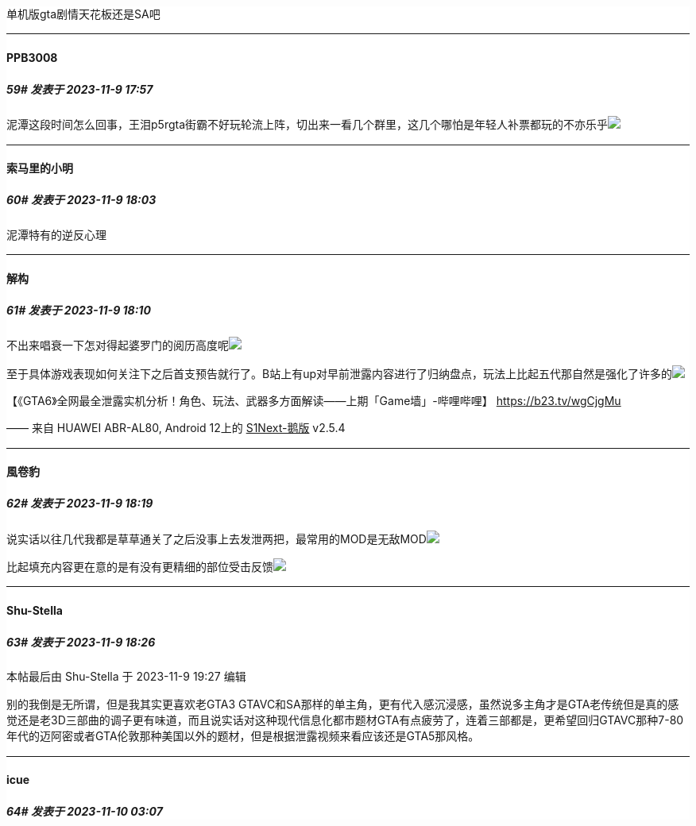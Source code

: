 单机版gta剧情天花板还是SA吧

*****

####  PPB3008  
##### 59#       发表于 2023-11-9 17:57

泥潭这段时间怎么回事，王泪p5rgta街霸不好玩轮流上阵，切出来一看几个群里，这几个哪怕是年轻人补票都玩的不亦乐乎<img src="https://static.saraba1st.com/image/smiley/face2017/021.png" referrerpolicy="no-referrer">

*****

####  索马里的小明  
##### 60#       发表于 2023-11-9 18:03

泥潭特有的逆反心理


*****

####  解构  
##### 61#       发表于 2023-11-9 18:10

不出来唱衰一下怎对得起婆罗门的阅历高度呢<img src="https://static.saraba1st.com/image/smiley/face2017/049.png" referrerpolicy="no-referrer">

至于具体游戏表现如何关注下之后首支预告就行了。B站上有up对早前泄露内容进行了归纳盘点，玩法上比起五代那自然是强化了许多的<img src="https://static.saraba1st.com/image/smiley/face2017/037.png" referrerpolicy="no-referrer">

【《GTA6》全网最全泄露实机分析！角色、玩法、武器多方面解读——上期「Game墙」-哔哩哔哩】 https://b23.tv/wgCjgMu

—— 来自 HUAWEI ABR-AL80, Android 12上的 [S1Next-鹅版](https://github.com/ykrank/S1-Next/releases) v2.5.4

*****

####  風卷豹  
##### 62#       发表于 2023-11-9 18:19

说实话以往几代我都是草草通关了之后没事上去发泄两把，最常用的MOD是无敌MOD<img src="https://static.saraba1st.com/image/smiley/face2017/143.png" referrerpolicy="no-referrer">

比起填充内容更在意的是有没有更精细的部位受击反馈<img src="https://static.saraba1st.com/image/smiley/face2017/074.png" referrerpolicy="no-referrer">


*****

####  Shu-Stella  
##### 63#       发表于 2023-11-9 18:26

 本帖最后由 Shu-Stella 于 2023-11-9 19:27 编辑 

别的我倒是无所谓，但是我其实更喜欢老GTA3 GTAVC和SA那样的单主角，更有代入感沉浸感，虽然说多主角才是GTA老传统但是真的感觉还是老3D三部曲的调子更有味道，而且说实话对这种现代信息化都市题材GTA有点疲劳了，连着三部都是，更希望回归GTAVC那种7-80年代的迈阿密或者GTA伦敦那种美国以外的题材，但是根据泄露视频来看应该还是GTA5那风格。


*****

####  icue  
##### 64#       发表于 2023-11-10 03:07
